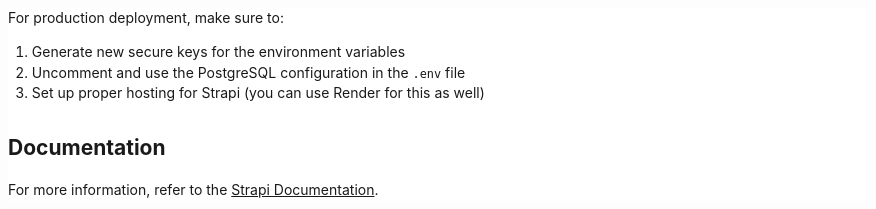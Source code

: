 For production deployment, make sure to:

1. Generate new secure keys for the environment variables
2. Uncomment and use the PostgreSQL configuration in the `.env` file
3. Set up proper hosting for Strapi (you can use Render for this as well)

## Documentation

For more information, refer to the [Strapi Documentation](https://docs.strapi.io).

